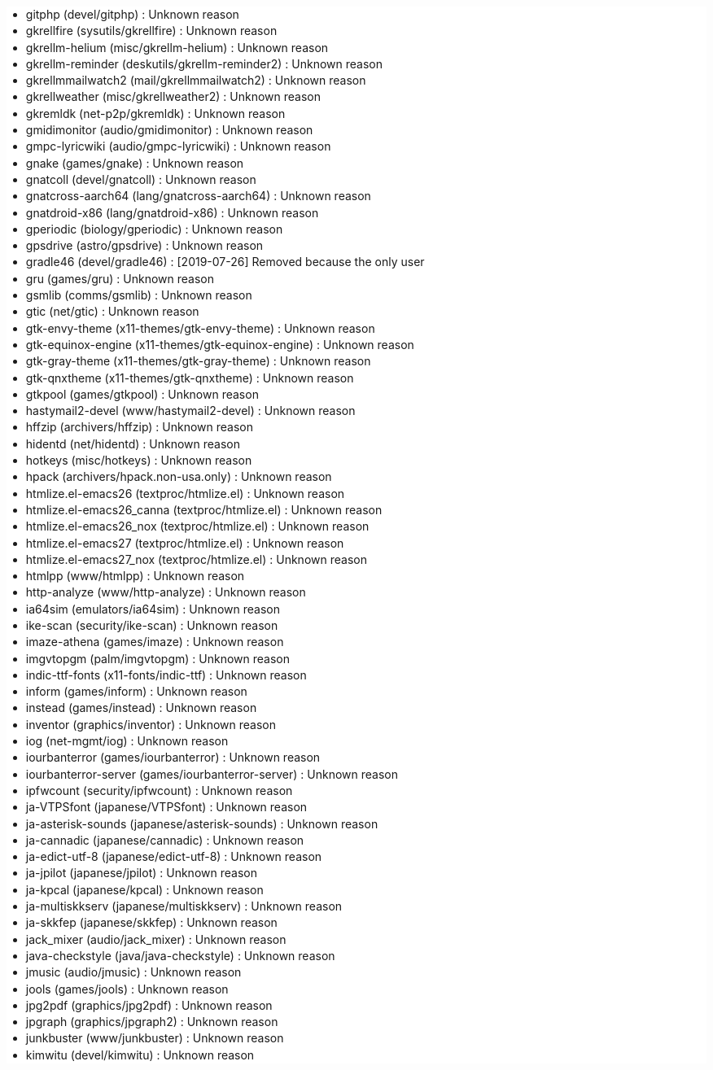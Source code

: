 * gitphp (devel/gitphp) : Unknown reason
* gkrellfire (sysutils/gkrellfire) : Unknown reason
* gkrellm-helium (misc/gkrellm-helium) : Unknown reason
* gkrellm-reminder (deskutils/gkrellm-reminder2) : Unknown reason
* gkrellmmailwatch2 (mail/gkrellmmailwatch2) : Unknown reason
* gkrellweather (misc/gkrellweather2) : Unknown reason
* gkremldk (net-p2p/gkremldk) : Unknown reason
* gmidimonitor (audio/gmidimonitor) : Unknown reason
* gmpc-lyricwiki (audio/gmpc-lyricwiki) : Unknown reason
* gnake (games/gnake) : Unknown reason
* gnatcoll (devel/gnatcoll) : Unknown reason
* gnatcross-aarch64 (lang/gnatcross-aarch64) : Unknown reason
* gnatdroid-x86 (lang/gnatdroid-x86) : Unknown reason
* gperiodic (biology/gperiodic) : Unknown reason
* gpsdrive (astro/gpsdrive) : Unknown reason
* gradle46 (devel/gradle46) : [2019-07-26] Removed because the only user
* gru (games/gru) : Unknown reason
* gsmlib (comms/gsmlib) : Unknown reason
* gtic (net/gtic) : Unknown reason
* gtk-envy-theme (x11-themes/gtk-envy-theme) : Unknown reason
* gtk-equinox-engine (x11-themes/gtk-equinox-engine) : Unknown reason
* gtk-gray-theme (x11-themes/gtk-gray-theme) : Unknown reason
* gtk-qnxtheme (x11-themes/gtk-qnxtheme) : Unknown reason
* gtkpool (games/gtkpool) : Unknown reason
* hastymail2-devel (www/hastymail2-devel) : Unknown reason
* hffzip (archivers/hffzip) : Unknown reason
* hidentd (net/hidentd) : Unknown reason
* hotkeys (misc/hotkeys) : Unknown reason
* hpack (archivers/hpack.non-usa.only) : Unknown reason
* htmlize.el-emacs26 (textproc/htmlize.el) : Unknown reason
* htmlize.el-emacs26_canna (textproc/htmlize.el) : Unknown reason
* htmlize.el-emacs26_nox (textproc/htmlize.el) : Unknown reason
* htmlize.el-emacs27 (textproc/htmlize.el) : Unknown reason
* htmlize.el-emacs27_nox (textproc/htmlize.el) : Unknown reason
* htmlpp (www/htmlpp) : Unknown reason
* http-analyze (www/http-analyze) : Unknown reason
* ia64sim (emulators/ia64sim) : Unknown reason
* ike-scan (security/ike-scan) : Unknown reason
* imaze-athena (games/imaze) : Unknown reason
* imgvtopgm (palm/imgvtopgm) : Unknown reason
* indic-ttf-fonts (x11-fonts/indic-ttf) : Unknown reason
* inform (games/inform) : Unknown reason
* instead (games/instead) : Unknown reason
* inventor (graphics/inventor) : Unknown reason
* iog (net-mgmt/iog) : Unknown reason
* iourbanterror (games/iourbanterror) : Unknown reason
* iourbanterror-server (games/iourbanterror-server) : Unknown reason
* ipfwcount (security/ipfwcount) : Unknown reason
* ja-VTPSfont (japanese/VTPSfont) : Unknown reason
* ja-asterisk-sounds (japanese/asterisk-sounds) : Unknown reason
* ja-cannadic (japanese/cannadic) : Unknown reason
* ja-edict-utf-8 (japanese/edict-utf-8) : Unknown reason
* ja-jpilot (japanese/jpilot) : Unknown reason
* ja-kpcal (japanese/kpcal) : Unknown reason
* ja-multiskkserv (japanese/multiskkserv) : Unknown reason
* ja-skkfep (japanese/skkfep) : Unknown reason
* jack_mixer (audio/jack_mixer) : Unknown reason
* java-checkstyle (java/java-checkstyle) : Unknown reason
* jmusic (audio/jmusic) : Unknown reason
* jools (games/jools) : Unknown reason
* jpg2pdf (graphics/jpg2pdf) : Unknown reason
* jpgraph (graphics/jpgraph2) : Unknown reason
* junkbuster (www/junkbuster) : Unknown reason
* kimwitu (devel/kimwitu) : Unknown reason